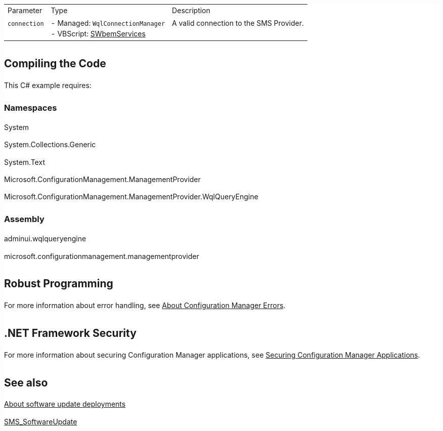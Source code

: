 ||||  
|-|-|-|  
|Parameter|Type|Description|  
|`connection`|-   Managed: `WqlConnectionManager`<br />-   VBScript: [SWbemServices](https://msdn.microsoft.com/library/aa393854.aspx)|A valid connection to the SMS Provider.|  

## Compiling the Code  
 This C# example requires:  

### Namespaces  
 System  

 System.Collections.Generic  

 System.Text  

 Microsoft.ConfigurationManagement.ManagementProvider  

 Microsoft.ConfigurationManagement.ManagementProvider.WqlQueryEngine  

### Assembly  
 adminui.wqlqueryengine  

 microsoft.configurationmanagement.managementprovider  

## Robust Programming  
 For more information about error handling, see [About Configuration Manager Errors](../../develop/core/understand/about-configuration-manager-errors.md).  

## .NET Framework Security  
 For more information about securing Configuration Manager applications, see [Securing Configuration Manager Applications](../../develop/core/understand/securing-configuration-manager-applications.md).  

## See also

[About software update deployments](about-software-updates-deployments.md)

[SMS_SoftwareUpdate](../reference/sum/sms_softwareupdate-server-wmi-class.md)
